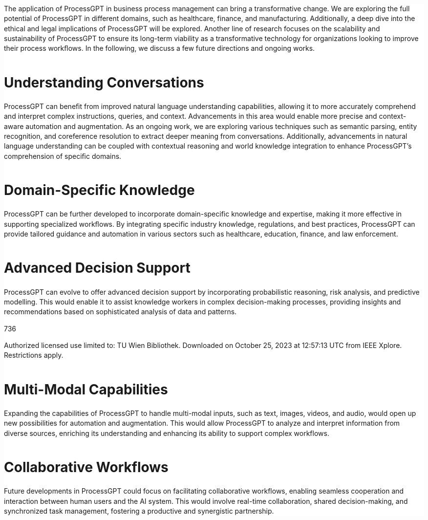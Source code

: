 The application of ProcessGPT in business process management can bring a transformative change. We are exploring the full potential of ProcessGPT in different domains, such as healthcare, finance, and manufacturing. Additionally, a deep dive into the ethical and legal implications of ProcessGPT will be explored. Another line of research focuses on the scalability and sustainability of ProcessGPT to ensure its long-term viability as a transformative technology for organizations looking to improve their process workﬂows. In the following, we discuss a few future directions and ongoing works.

# Understanding Conversations

ProcessGPT can beneﬁt from improved natural language understanding capabilities, allowing it to more accurately comprehend and interpret complex instructions, queries, and context. Advancements in this area would enable more precise and context-aware automation and augmentation. As an ongoing work, we are exploring various techniques such as semantic parsing, entity recognition, and coreference resolution to extract deeper meaning from conversations. Additionally, advancements in natural language understanding can be coupled with contextual reasoning and world knowledge integration to enhance ProcessGPT’s comprehension of speciﬁc domains.

# Domain-Specific Knowledge

ProcessGPT can be further developed to incorporate domain-specific knowledge and expertise, making it more effective in supporting specialized workﬂows. By integrating specific industry knowledge, regulations, and best practices, ProcessGPT can provide tailored guidance and automation in various sectors such as healthcare, education, finance, and law enforcement.

# Advanced Decision Support

ProcessGPT can evolve to offer advanced decision support by incorporating probabilistic reasoning, risk analysis, and predictive modelling. This would enable it to assist knowledge workers in complex decision-making processes, providing insights and recommendations based on sophisticated analysis of data and patterns.

736

Authorized licensed use limited to: TU Wien Bibliothek. Downloaded on October 25, 2023 at 12:57:13 UTC from IEEE Xplore. Restrictions apply.

# Multi-Modal Capabilities

Expanding the capabilities of ProcessGPT to handle multi-modal inputs, such as text, images, videos, and audio, would open up new possibilities for automation and augmentation. This would allow ProcessGPT to analyze and interpret information from diverse sources, enriching its understanding and enhancing its ability to support complex workflows.

# Collaborative Workflows

Future developments in ProcessGPT could focus on facilitating collaborative workflows, enabling seamless cooperation and interaction between human users and the AI system. This would involve real-time collaboration, shared decision-making, and synchronized task management, fostering a productive and synergistic partnership.
